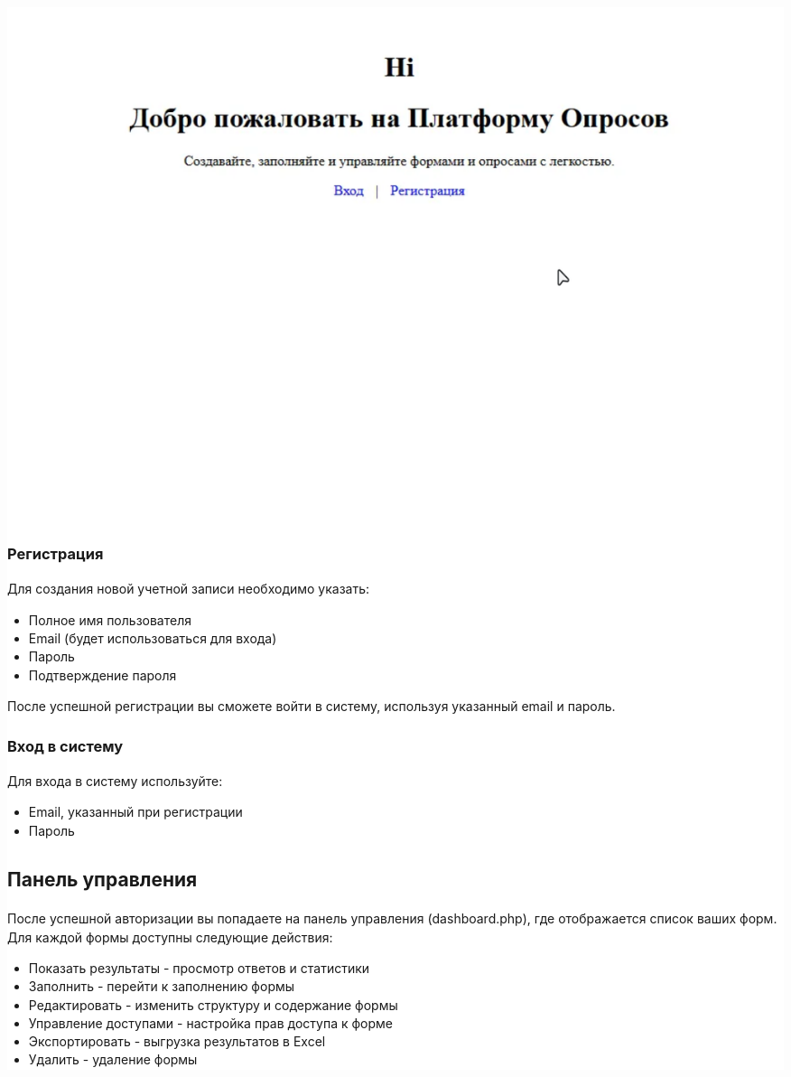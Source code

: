 ![Главная страница](screenshots/index.png)

### Регистрация

Для создания новой учетной записи необходимо указать:
- Полное имя пользователя
- Email (будет использоваться для входа)
- Пароль
- Подтверждение пароля

После успешной регистрации вы сможете войти в систему, используя указанный email и пароль.

### Вход в систему

Для входа в систему используйте:
- Email, указанный при регистрации
- Пароль

## Панель управления

После успешной авторизации вы попадаете на панель управления (dashboard.php), где отображается список ваших форм. Для каждой формы доступны следующие действия:
- Показать результаты - просмотр ответов и статистики
- Заполнить - перейти к заполнению формы
- Редактировать - изменить структуру и содержание формы
- Управление доступами - настройка прав доступа к форме
- Экспортировать - выгрузка результатов в Excel
- Удалить - удаление формы
